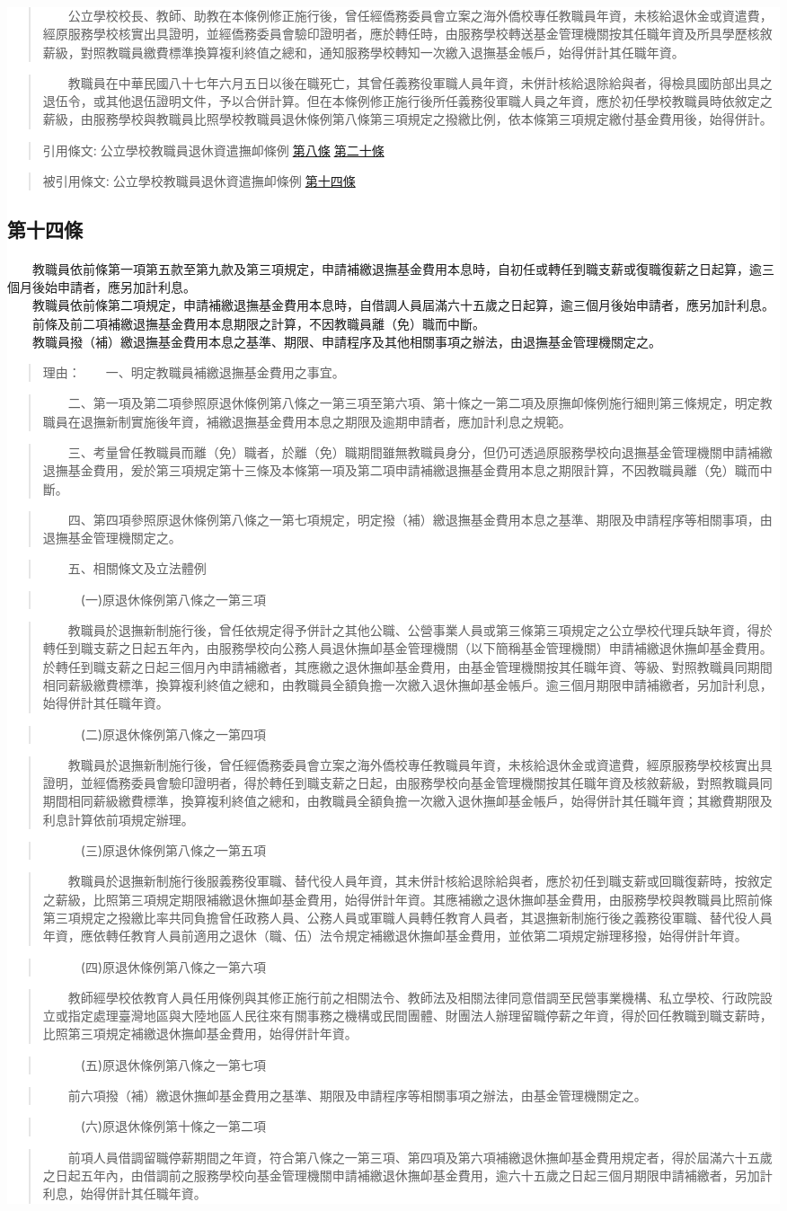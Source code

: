 > 　　公立學校校長、教師、助教在本條例修正施行後，曾任經僑務委員會立案之海外僑校專任教職員年資，未核給退休金或資遣費，經原服務學校核實出具證明，並經僑務委員會驗印證明者，應於轉任時，由服務學校轉送基金管理機關按其任職年資及所具學歷核敘薪級，對照教職員繳費標準換算複利終值之總和，通知服務學校轉知一次繳入退撫基金帳戶，始得併計其任職年資。 

> 　　教職員在中華民國八十七年六月五日以後在職死亡，其曾任義務役軍職人員年資，未併計核給退除給與者，得檢具國防部出具之退伍令，或其他退伍證明文件，予以合併計算。但在本條例修正施行後所任義務役軍職人員之年資，應於初任學校教職員時依敘定之薪級，由服務學校與教職員比照學校教職員退休條例第八條第三項規定之撥繳比例，依本條第三項規定繳付基金費用後，始得併計。

> 引用條文: 公立學校教職員退休資遣撫卹條例 [第八條](../../教育/教育政務/公立學校教職員退休資遣撫卹條例.md#第八條-) [第二十條](../../教育/教育政務/公立學校教職員退休資遣撫卹條例.md#第二十條-)

> 被引用條文: 公立學校教職員退休資遣撫卹條例 [第十四條](../../教育/教育政務/公立學校教職員退休資遣撫卹條例.md#第十四條-)



第十四條 
---------
　　教職員依前條第一項第五款至第九款及第三項規定，申請補繳退撫基金費用本息時，自初任或轉任到職支薪或復職復薪之日起算，逾三個月後始申請者，應另加計利息。  
　　教職員依前條第二項規定，申請補繳退撫基金費用本息時，自借調人員屆滿六十五歲之日起算，逾三個月後始申請者，應另加計利息。  
　　前條及前二項補繳退撫基金費用本息期限之計算，不因教職員離（免）職而中斷。  
　　教職員撥（補）繳退撫基金費用本息之基準、期限、申請程序及其他相關事項之辦法，由退撫基金管理機關定之。  
> 理由：　　一、明定教職員補繳退撫基金費用之事宜。 

> 　　二、第一項及第二項參照原退休條例第八條之一第三項至第六項、第十條之一第二項及原撫卹條例施行細則第三條規定，明定教職員在退撫新制實施後年資，補繳退撫基金費用本息之期限及逾期申請者，應加計利息之規範。 

> 　　三、考量曾任教職員而離（免）職者，於離（免）職期間雖無教職員身分，但仍可透過原服務學校向退撫基金管理機關申請補繳退撫基金費用，爰於第三項規定第十三條及本條第一項及第二項申請補繳退撫基金費用本息之期限計算，不因教職員離（免）職而中斷。 

> 　　四、第四項參照原退休條例第八條之一第七項規定，明定撥（補）繳退撫基金費用本息之基準、期限及申請程序等相關事項，由退撫基金管理機關定之。 

> 　　五、相關條文及立法體例 

> 　　　(一)原退休條例第八條之一第三項 

> 　　教職員於退撫新制施行後，曾任依規定得予併計之其他公職、公營事業人員或第三條第三項規定之公立學校代理兵缺年資，得於轉任到職支薪之日起五年內，由服務學校向公務人員退休撫卹基金管理機關（以下簡稱基金管理機關）申請補繳退休撫卹基金費用。於轉任到職支薪之日起三個月內申請補繳者，其應繳之退休撫卹基金費用，由基金管理機關按其任職年資、等級、對照教職員同期間相同薪級繳費標準，換算複利終值之總和，由教職員全額負擔一次繳入退休撫卹基金帳戶。逾三個月期限申請補繳者，另加計利息，始得併計其任職年資。

> 　　　(二)原退休條例第八條之一第四項

> 　　教職員於退撫新制施行後，曾任經僑務委員會立案之海外僑校專任教職員年資，未核給退休金或資遣費，經原服務學校核實出具證明，並經僑務委員會驗印證明者，得於轉任到職支薪之日起，由服務學校向基金管理機關按其任職年資及核敘薪級，對照教職員同期間相同薪級繳費標準，換算複利終值之總和，由教職員全額負擔一次繳入退休撫卹基金帳戶，始得併計其任職年資；其繳費期限及利息計算依前項規定辦理。 

> 　　　(三)原退休條例第八條之一第五項

> 　　教職員於退撫新制施行後服義務役軍職、替代役人員年資，其未併計核給退除給與者，應於初任到職支薪或回職復薪時，按敘定之薪級，比照第三項規定期限補繳退休撫卹基金費用，始得併計年資。其應補繳之退休撫卹基金費用，由服務學校與教職員比照前條第三項規定之撥繳比率共同負擔曾任政務人員、公務人員或軍職人員轉任教育人員者，其退撫新制施行後之義務役軍職、替代役人員年資，應依轉任教育人員前適用之退休（職、伍）法令規定補繳退休撫卹基金費用，並依第二項規定辦理移撥，始得併計年資。 

> 　　　(四)原退休條例第八條之一第六項

> 　　教師經學校依教育人員任用條例與其修正施行前之相關法令、教師法及相關法律同意借調至民營事業機構、私立學校、行政院設立或指定處理臺灣地區與大陸地區人民往來有關事務之機構或民間團體、財團法人辦理留職停薪之年資，得於回任教職到職支薪時，比照第三項規定補繳退休撫卹基金費用，始得併計年資。 

> 　　　(五)原退休條例第八條之一第七項

> 　　前六項撥（補）繳退休撫卹基金費用之基準、期限及申請程序等相關事項之辦法，由基金管理機關定之。 

> 　　　(六)原退休條例第十條之一第二項

> 　　前項人員借調留職停薪期間之年資，符合第八條之一第三項、第四項及第六項補繳退休撫卹基金費用規定者，得於屆滿六十五歲之日起五年內，由借調前之服務學校向基金管理機關申請補繳退休撫卹基金費用，逾六十五歲之日起三個月期限申請補繳者，另加計利息，始得併計其任職年資。
